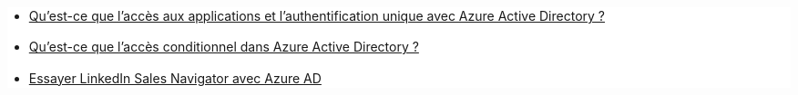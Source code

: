 - [Qu’est-ce que l’accès aux applications et l’authentification unique avec Azure Active Directory ?](../manage-apps/what-is-single-sign-on.md)

- [Qu’est-ce que l’accès conditionnel dans Azure Active Directory ?](../conditional-access/overview.md)

- [Essayer LinkedIn Sales Navigator avec Azure AD](https://aad.portal.azure.com/)